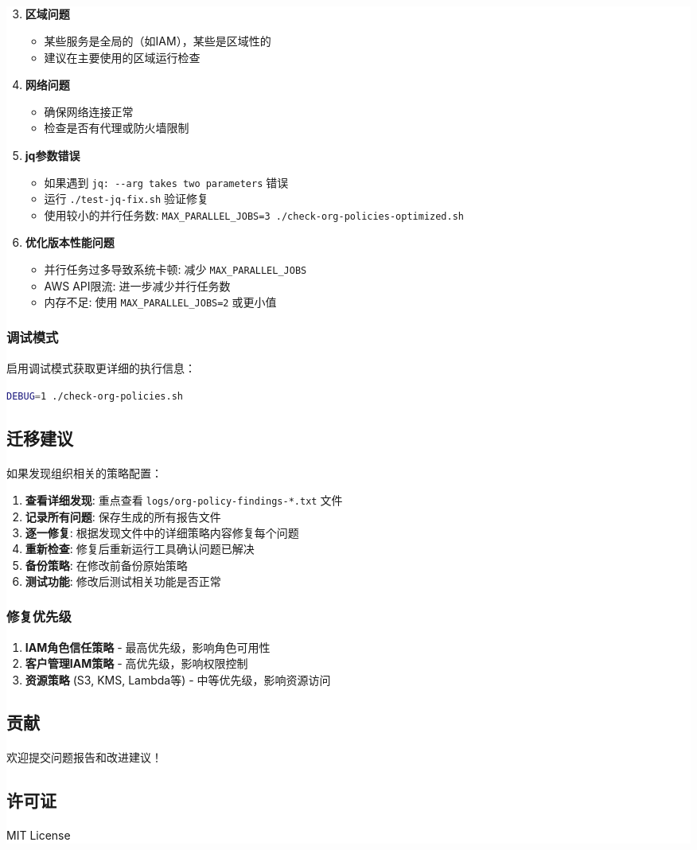 3. **区域问题**
   - 某些服务是全局的（如IAM），某些是区域性的
   - 建议在主要使用的区域运行检查

4. **网络问题**
   - 确保网络连接正常
   - 检查是否有代理或防火墙限制

5. **jq参数错误**
   - 如果遇到 `jq: --arg takes two parameters` 错误
   - 运行 `./test-jq-fix.sh` 验证修复
   - 使用较小的并行任务数: `MAX_PARALLEL_JOBS=3 ./check-org-policies-optimized.sh`

6. **优化版本性能问题**
   - 并行任务过多导致系统卡顿: 减少 `MAX_PARALLEL_JOBS`
   - AWS API限流: 进一步减少并行任务数
   - 内存不足: 使用 `MAX_PARALLEL_JOBS=2` 或更小值

### 调试模式

启用调试模式获取更详细的执行信息：
```bash
DEBUG=1 ./check-org-policies.sh
```

## 迁移建议

如果发现组织相关的策略配置：

1. **查看详细发现**: 重点查看 `logs/org-policy-findings-*.txt` 文件
2. **记录所有问题**: 保存生成的所有报告文件
3. **逐一修复**: 根据发现文件中的详细策略内容修复每个问题
4. **重新检查**: 修复后重新运行工具确认问题已解决
5. **备份策略**: 在修改前备份原始策略
6. **测试功能**: 修改后测试相关功能是否正常

### 修复优先级

1. **IAM角色信任策略** - 最高优先级，影响角色可用性
2. **客户管理IAM策略** - 高优先级，影响权限控制
3. **资源策略** (S3, KMS, Lambda等) - 中等优先级，影响资源访问

## 贡献

欢迎提交问题报告和改进建议！

## 许可证

MIT License
